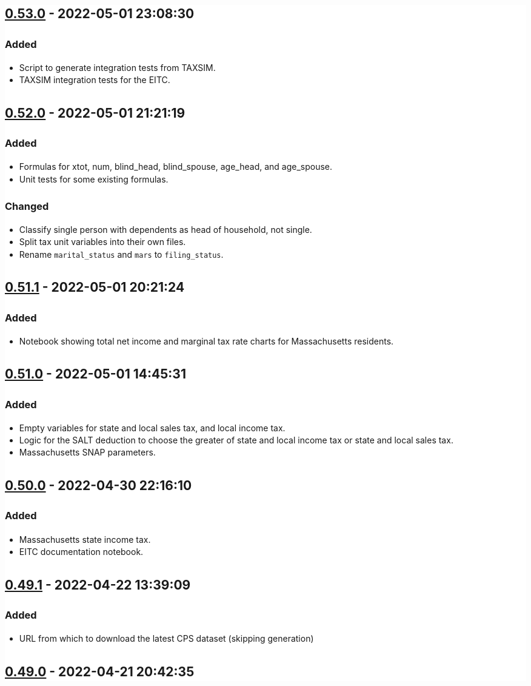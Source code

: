 ## [0.53.0] - 2022-05-01 23:08:30

### Added

- Script to generate integration tests from TAXSIM.
- TAXSIM integration tests for the EITC.

## [0.52.0] - 2022-05-01 21:21:19

### Added

- Formulas for xtot, num, blind_head, blind_spouse, age_head, and age_spouse.
- Unit tests for some existing formulas.

### Changed

- Classify single person with dependents as head of household, not single.
- Split tax unit variables into their own files.
- Rename `marital_status` and `mars` to `filing_status`.

## [0.51.1] - 2022-05-01 20:21:24

### Added

- Notebook showing total net income and marginal tax rate charts for Massachusetts residents.

## [0.51.0] - 2022-05-01 14:45:31

### Added

- Empty variables for state and local sales tax, and local income tax.
- Logic for the SALT deduction to choose the greater of state and local income tax or state and local sales tax.
- Massachusetts SNAP parameters.

## [0.50.0] - 2022-04-30 22:16:10

### Added

- Massachusetts state income tax.
- EITC documentation notebook.

## [0.49.1] - 2022-04-22 13:39:09

### Added

- URL from which to download the latest CPS dataset (skipping generation)

## [0.49.0] - 2022-04-21 20:42:35


[0.75.2]: https://github.com/PolicyEngine/openfisca-us/compare/0.75.1...0.75.2
[0.75.1]: https://github.com/PolicyEngine/openfisca-us/compare/0.75.0...0.75.1
[0.75.0]: https://github.com/PolicyEngine/openfisca-us/compare/0.74.2...0.75.0
[0.74.2]: https://github.com/PolicyEngine/openfisca-us/compare/0.74.1...0.74.2
[0.74.1]: https://github.com/PolicyEngine/openfisca-us/compare/0.74.0...0.74.1
[0.74.0]: https://github.com/PolicyEngine/openfisca-us/compare/0.73.2...0.74.0
[0.73.2]: https://github.com/PolicyEngine/openfisca-us/compare/0.73.1...0.73.2
[0.73.1]: https://github.com/PolicyEngine/openfisca-us/compare/0.73.0...0.73.1
[0.73.0]: https://github.com/PolicyEngine/openfisca-us/compare/0.72.3...0.73.0
[0.72.3]: https://github.com/PolicyEngine/openfisca-us/compare/0.72.2...0.72.3
[0.72.2]: https://github.com/PolicyEngine/openfisca-us/compare/0.72.1...0.72.2
[0.72.1]: https://github.com/PolicyEngine/openfisca-us/compare/0.72.0...0.72.1
[0.72.0]: https://github.com/PolicyEngine/openfisca-us/compare/0.71.2...0.72.0
[0.71.2]: https://github.com/PolicyEngine/openfisca-us/compare/0.71.1...0.71.2
[0.71.1]: https://github.com/PolicyEngine/openfisca-us/compare/0.71.0...0.71.1
[0.71.0]: https://github.com/PolicyEngine/openfisca-us/compare/0.70.3...0.71.0
[0.70.3]: https://github.com/PolicyEngine/openfisca-us/compare/0.70.2...0.70.3
[0.70.2]: https://github.com/PolicyEngine/openfisca-us/compare/0.70.1...0.70.2
[0.70.1]: https://github.com/PolicyEngine/openfisca-us/compare/0.70.0...0.70.1
[0.70.0]: https://github.com/PolicyEngine/openfisca-us/compare/0.69.3...0.70.0
[0.69.3]: https://github.com/PolicyEngine/openfisca-us/compare/0.69.2...0.69.3
[0.69.2]: https://github.com/PolicyEngine/openfisca-us/compare/0.69.1...0.69.2
[0.69.1]: https://github.com/PolicyEngine/openfisca-us/compare/0.69.0...0.69.1
[0.69.0]: https://github.com/PolicyEngine/openfisca-us/compare/0.68.1...0.69.0
[0.68.1]: https://github.com/PolicyEngine/openfisca-us/compare/0.68.0...0.68.1
[0.68.0]: https://github.com/PolicyEngine/openfisca-us/compare/0.67.0...0.68.0
[0.67.0]: https://github.com/PolicyEngine/openfisca-us/compare/0.66.1...0.67.0
[0.66.1]: https://github.com/PolicyEngine/openfisca-us/compare/0.66.0...0.66.1
[0.66.0]: https://github.com/PolicyEngine/openfisca-us/compare/0.65.0...0.66.0
[0.65.0]: https://github.com/PolicyEngine/openfisca-us/compare/0.64.1...0.65.0
[0.64.1]: https://github.com/PolicyEngine/openfisca-us/compare/0.64.0...0.64.1
[0.64.0]: https://github.com/PolicyEngine/openfisca-us/compare/0.63.0...0.64.0
[0.63.0]: https://github.com/PolicyEngine/openfisca-us/compare/0.62.3...0.63.0
[0.62.3]: https://github.com/PolicyEngine/openfisca-us/compare/0.62.2...0.62.3
[0.62.2]: https://github.com/PolicyEngine/openfisca-us/compare/0.62.1...0.62.2
[0.62.1]: https://github.com/PolicyEngine/openfisca-us/compare/0.62.0...0.62.1
[0.62.0]: https://github.com/PolicyEngine/openfisca-us/compare/0.61.0...0.62.0
[0.61.0]: https://github.com/PolicyEngine/openfisca-us/compare/0.60.0...0.61.0
[0.60.0]: https://github.com/PolicyEngine/openfisca-us/compare/0.59.0...0.60.0
[0.59.0]: https://github.com/PolicyEngine/openfisca-us/compare/0.58.1...0.59.0
[0.58.1]: https://github.com/PolicyEngine/openfisca-us/compare/0.58.0...0.58.1
[0.58.0]: https://github.com/PolicyEngine/openfisca-us/compare/0.57.1...0.58.0
[0.57.1]: https://github.com/PolicyEngine/openfisca-us/compare/0.57.0...0.57.1
[0.57.0]: https://github.com/PolicyEngine/openfisca-us/compare/0.56.0...0.57.0
[0.56.0]: https://github.com/PolicyEngine/openfisca-us/compare/0.55.0...0.56.0
[0.55.0]: https://github.com/PolicyEngine/openfisca-us/compare/0.54.1...0.55.0
[0.54.1]: https://github.com/PolicyEngine/openfisca-us/compare/0.54.0...0.54.1
[0.54.0]: https://github.com/PolicyEngine/openfisca-us/compare/0.53.0...0.54.0
[0.53.0]: https://github.com/PolicyEngine/openfisca-us/compare/0.52.0...0.53.0
[0.52.0]: https://github.com/PolicyEngine/openfisca-us/compare/0.51.1...0.52.0
[0.51.1]: https://github.com/PolicyEngine/openfisca-us/compare/0.51.0...0.51.1
[0.51.0]: https://github.com/PolicyEngine/openfisca-us/compare/0.50.0...0.51.0
[0.50.0]: https://github.com/PolicyEngine/openfisca-us/compare/0.49.1...0.50.0
[0.49.1]: https://github.com/PolicyEngine/openfisca-us/compare/0.49.0...0.49.1
[0.49.0]: https://github.com/PolicyEngine/openfisca-us/compare/0.48.0...0.49.0
[0.48.0]: https://github.com/PolicyEngine/openfisca-us/compare/0.47.0...0.48.0
[0.47.0]: https://github.com/PolicyEngine/openfisca-us/compare/0.46.1...0.47.0
[0.46.1]: https://github.com/PolicyEngine/openfisca-us/compare/0.46.0...0.46.1
[0.46.0]: https://github.com/PolicyEngine/openfisca-us/compare/0.45.2...0.46.0
[0.45.2]: https://github.com/PolicyEngine/openfisca-us/compare/0.45.1...0.45.2
[0.45.1]: https://github.com/PolicyEngine/openfisca-us/compare/0.45.0...0.45.1
[0.45.0]: https://github.com/PolicyEngine/openfisca-us/compare/0.44.0...0.45.0
[0.44.0]: https://github.com/PolicyEngine/openfisca-us/compare/0.43.1...0.44.0
[0.43.1]: https://github.com/PolicyEngine/openfisca-us/compare/0.43.0...0.43.1
[0.43.0]: https://github.com/PolicyEngine/openfisca-us/compare/0.42.1...0.43.0
[0.42.1]: https://github.com/PolicyEngine/openfisca-us/compare/0.42.0...0.42.1
[0.42.0]: https://github.com/PolicyEngine/openfisca-us/compare/0.41.2...0.42.0
[0.41.2]: https://github.com/PolicyEngine/openfisca-us/compare/0.41.1...0.41.2
[0.41.1]: https://github.com/PolicyEngine/openfisca-us/compare/0.41.0...0.41.1
[0.41.0]: https://github.com/PolicyEngine/openfisca-us/compare/0.40.0...0.41.0
[0.40.0]: https://github.com/PolicyEngine/openfisca-us/compare/0.39.0...0.40.0
[0.39.0]: https://github.com/PolicyEngine/openfisca-us/compare/0.38.2...0.39.0
[0.38.2]: https://github.com/PolicyEngine/openfisca-us/compare/0.38.1...0.38.2
[0.38.1]: https://github.com/PolicyEngine/openfisca-us/compare/0.38.0...0.38.1
[0.38.0]: https://github.com/PolicyEngine/openfisca-us/compare/0.37.9...0.38.0
[0.37.9]: https://github.com/PolicyEngine/openfisca-us/compare/0.37.8...0.37.9
[0.37.8]: https://github.com/PolicyEngine/openfisca-us/compare/0.37.7...0.37.8
[0.37.7]: https://github.com/PolicyEngine/openfisca-us/compare/0.37.6...0.37.7
[0.37.6]: https://github.com/PolicyEngine/openfisca-us/compare/0.37.5...0.37.6
[0.37.5]: https://github.com/PolicyEngine/openfisca-us/compare/0.37.4...0.37.5
[0.37.4]: https://github.com/PolicyEngine/openfisca-us/compare/0.37.3...0.37.4
[0.37.3]: https://github.com/PolicyEngine/openfisca-us/compare/0.37.2...0.37.3
[0.37.2]: https://github.com/PolicyEngine/openfisca-us/compare/0.37.1...0.37.2
[0.37.1]: https://github.com/PolicyEngine/openfisca-us/compare/0.37.0...0.37.1
[0.37.0]: https://github.com/PolicyEngine/openfisca-us/compare/0.36.1...0.37.0
[0.36.1]: https://github.com/PolicyEngine/openfisca-us/compare/0.36.0...0.36.1
[0.36.0]: https://github.com/PolicyEngine/openfisca-us/compare/0.35.3...0.36.0
[0.35.3]: https://github.com/PolicyEngine/openfisca-us/compare/0.35.2...0.35.3
[0.35.2]: https://github.com/PolicyEngine/openfisca-us/compare/0.35.1...0.35.2
[0.35.1]: https://github.com/PolicyEngine/openfisca-us/compare/0.35.0...0.35.1
[0.35.0]: https://github.com/PolicyEngine/openfisca-us/compare/0.34.0...0.35.0
[0.34.0]: https://github.com/PolicyEngine/openfisca-us/compare/0.33.0...0.34.0
[0.33.0]: https://github.com/PolicyEngine/openfisca-us/compare/0.32.6...0.33.0
[0.32.6]: https://github.com/PolicyEngine/openfisca-us/compare/0.32.5...0.32.6
[0.32.5]: https://github.com/PolicyEngine/openfisca-us/compare/0.32.4...0.32.5
[0.32.4]: https://github.com/PolicyEngine/openfisca-us/compare/0.32.3...0.32.4
[0.32.3]: https://github.com/PolicyEngine/openfisca-us/compare/0.32.2...0.32.3
[0.32.2]: https://github.com/PolicyEngine/openfisca-us/compare/0.32.1...0.32.2
[0.32.1]: https://github.com/PolicyEngine/openfisca-us/compare/0.32.0...0.32.1
[0.32.0]: https://github.com/PolicyEngine/openfisca-us/compare/0.31.0...0.32.0
[0.31.0]: https://github.com/PolicyEngine/openfisca-us/compare/0.30.3...0.31.0
[0.30.3]: https://github.com/PolicyEngine/openfisca-us/compare/0.30.2...0.30.3
[0.30.2]: https://github.com/PolicyEngine/openfisca-us/compare/0.30.1...0.30.2
[0.30.1]: https://github.com/PolicyEngine/openfisca-us/compare/0.30.0...0.30.1
[0.30.0]: https://github.com/PolicyEngine/openfisca-us/compare/0.29.0...0.30.0
[0.29.0]: https://github.com/PolicyEngine/openfisca-us/compare/0.28.0...0.29.0
[0.28.0]: https://github.com/PolicyEngine/openfisca-us/compare/0.27.2...0.28.0
[0.27.2]: https://github.com/PolicyEngine/openfisca-us/compare/0.27.1...0.27.2
[0.27.1]: https://github.com/PolicyEngine/openfisca-us/compare/0.27.0...0.27.1
[0.27.0]: https://github.com/PolicyEngine/openfisca-us/compare/0.26.0...0.27.0
[0.26.0]: https://github.com/PolicyEngine/openfisca-us/compare/0.25.0...0.26.0
[0.25.0]: https://github.com/PolicyEngine/openfisca-us/compare/0.24.1...0.25.0
[0.24.1]: https://github.com/PolicyEngine/openfisca-us/compare/0.24.0...0.24.1
[0.24.0]: https://github.com/PolicyEngine/openfisca-us/compare/0.23.1...0.24.0
[0.23.1]: https://github.com/PolicyEngine/openfisca-us/compare/0.23.0...0.23.1
[0.23.0]: https://github.com/PolicyEngine/openfisca-us/compare/0.22.0...0.23.0
[0.22.0]: https://github.com/PolicyEngine/openfisca-us/compare/0.21.0...0.22.0
[0.21.0]: https://github.com/PolicyEngine/openfisca-us/compare/0.20.2...0.21.0
[0.20.2]: https://github.com/PolicyEngine/openfisca-us/compare/0.20.1...0.20.2
[0.20.1]: https://github.com/PolicyEngine/openfisca-us/compare/0.20.0...0.20.1
[0.20.0]: https://github.com/PolicyEngine/openfisca-us/compare/0.19.3...0.20.0
[0.19.3]: https://github.com/PolicyEngine/openfisca-us/compare/0.19.2...0.19.3
[0.19.2]: https://github.com/PolicyEngine/openfisca-us/compare/0.19.1...0.19.2
[0.19.1]: https://github.com/PolicyEngine/openfisca-us/compare/0.19.0...0.19.1
[0.19.0]: https://github.com/PolicyEngine/openfisca-us/compare/0.18.0...0.19.0
[0.18.0]: https://github.com/PolicyEngine/openfisca-us/compare/0.17.1...0.18.0
[0.17.1]: https://github.com/PolicyEngine/openfisca-us/compare/0.17.0...0.17.1
[0.17.0]: https://github.com/PolicyEngine/openfisca-us/compare/0.16.0...0.17.0
[0.16.0]: https://github.com/PolicyEngine/openfisca-us/compare/0.15.0...0.16.0
[0.15.0]: https://github.com/PolicyEngine/openfisca-us/compare/0.14.0...0.15.0
[0.14.0]: https://github.com/PolicyEngine/openfisca-us/compare/0.13.0...0.14.0
[0.13.0]: https://github.com/PolicyEngine/openfisca-us/compare/0.12.0...0.13.0
[0.12.0]: https://github.com/PolicyEngine/openfisca-us/compare/0.11.0...0.12.0
[0.11.0]: https://github.com/PolicyEngine/openfisca-us/compare/0.10.0...0.11.0
[0.10.0]: https://github.com/PolicyEngine/openfisca-us/compare/0.9.0...0.10.0
[0.9.0]: https://github.com/PolicyEngine/openfisca-us/compare/0.8.0...0.9.0
[0.8.0]: https://github.com/PolicyEngine/openfisca-us/compare/0.7.0...0.8.0
[0.7.0]: https://github.com/PolicyEngine/openfisca-us/compare/0.6.0...0.7.0
[0.6.0]: https://github.com/PolicyEngine/openfisca-us/compare/0.5.0...0.6.0
[0.5.0]: https://github.com/PolicyEngine/openfisca-us/compare/0.4.0...0.5.0
[0.4.0]: https://github.com/PolicyEngine/openfisca-us/compare/0.3.1...0.4.0
[0.3.1]: https://github.com/PolicyEngine/openfisca-us/compare/0.3.0...0.3.1
[0.3.0]: https://github.com/PolicyEngine/openfisca-us/compare/0.2.0...0.3.0
[0.2.0]: https://github.com/PolicyEngine/openfisca-us/compare/0.1.0...0.2.0
[0.1.0]: https://github.com/PolicyEngine/openfisca-us/compare/0.0.1...0.1.0